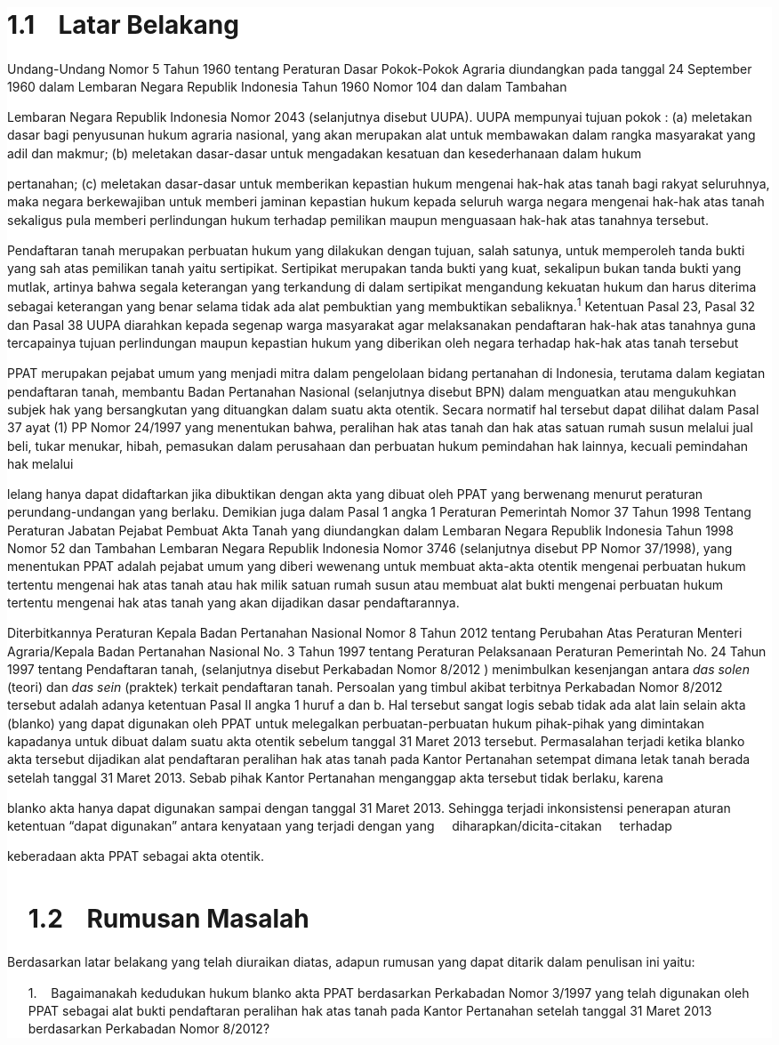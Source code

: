 <h1><a name="bookmark0"></a><span class="font2" style="font-weight:bold;"><a name="bookmark1"></a>1.1 &nbsp;&nbsp;&nbsp;Latar Belakang</span></h1></li></ul>
<p><span class="font2">Undang-Undang Nomor 5 Tahun 1960 tentang Peraturan Dasar Pokok-Pokok Agraria diundangkan pada tanggal 24 September 1960 dalam Lembaran Negara Republik Indonesia Tahun 1960 Nomor 104 dan dalam Tambahan</span></p>
<p><span class="font2">Lembaran Negara Republik Indonesia Nomor 2043 (selanjutnya disebut UUPA). UUPA mempunyai tujuan pokok : (a) meletakan dasar bagi penyusunan hukum agraria nasional, yang akan merupakan alat untuk membawakan dalam rangka masyarakat yang adil dan makmur; (b) meletakan dasar-dasar untuk mengadakan kesatuan dan kesederhanaan dalam hukum</span></p>
<p><span class="font2">pertanahan; (c) meletakan dasar-dasar untuk memberikan kepastian hukum mengenai hak-hak atas tanah bagi rakyat seluruhnya, maka negara berkewajiban untuk memberi jaminan kepastian hukum kepada seluruh warga negara mengenai hak-hak atas tanah sekaligus pula memberi perlindungan hukum terhadap pemilikan maupun menguasaan hak-hak atas tanahnya tersebut.</span></p>
<p><span class="font2">Pendaftaran tanah merupakan perbuatan hukum yang dilakukan dengan tujuan, salah satunya, untuk memperoleh tanda bukti yang sah atas pemilikan tanah yaitu sertipikat. Sertipikat merupakan tanda bukti yang kuat, sekalipun bukan tanda bukti yang mutlak, artinya bahwa segala keterangan yang terkandung di dalam sertipikat mengandung kekuatan hukum dan harus diterima sebagai keterangan yang benar selama tidak ada alat pembuktian yang membuktikan sebaliknya.<sup>1</sup> Ketentuan Pasal 23, Pasal 32 dan Pasal 38 UUPA diarahkan kepada segenap warga masyarakat agar melaksanakan pendaftaran hak-hak atas tanahnya guna tercapainya tujuan perlindungan maupun kepastian hukum yang diberikan oleh negara terhadap hak-hak atas tanah tersebut</span></p>
<p><span class="font2">PPAT merupakan pejabat umum yang menjadi mitra dalam pengelolaan bidang pertanahan di Indonesia, terutama dalam kegiatan pendaftaran tanah, membantu Badan Pertanahan Nasional (selanjutnya disebut BPN) dalam menguatkan atau mengukuhkan subjek hak yang bersangkutan yang dituangkan dalam suatu akta otentik. Secara normatif hal tersebut dapat dilihat dalam Pasal 37 ayat (1) PP Nomor 24/1997 yang menentukan bahwa, peralihan hak atas tanah dan hak atas satuan rumah susun melalui jual beli, tukar menukar, hibah, pemasukan dalam perusahaan dan perbuatan hukum pemindahan hak lainnya, kecuali pemindahan hak melalui</span></p>
<p><span class="font2">lelang hanya dapat didaftarkan jika dibuktikan dengan akta yang dibuat oleh PPAT yang berwenang menurut peraturan perundang-undangan yang berlaku. Demikian juga dalam Pasal 1 angka 1 Peraturan Pemerintah Nomor 37 Tahun 1998 Tentang Peraturan Jabatan Pejabat Pembuat Akta Tanah yang diundangkan dalam Lembaran Negara Republik Indonesia Tahun 1998 Nomor 52 dan Tambahan Lembaran Negara Republik Indonesia Nomor 3746 (selanjutnya disebut PP Nomor 37/1998), yang menentukan PPAT adalah pejabat umum yang diberi wewenang untuk membuat akta-akta otentik mengenai perbuatan hukum tertentu mengenai hak atas tanah atau hak milik satuan rumah susun atau membuat alat bukti mengenai perbuatan hukum tertentu mengenai hak atas tanah yang akan dijadikan dasar pendaftarannya.</span></p>
<p><span class="font2">Diterbitkannya Peraturan Kepala Badan Pertanahan Nasional Nomor 8 Tahun 2012 tentang Perubahan Atas Peraturan Menteri Agraria/Kepala Badan Pertanahan Nasional No. 3 Tahun 1997 tentang Peraturan Pelaksanaan Peraturan Pemerintah No. 24 Tahun 1997 tentang Pendaftaran tanah, (selanjutnya disebut Perkabadan Nomor 8/2012 ) menimbulkan kesenjangan antara </span><span class="font2" style="font-style:italic;">das solen</span><span class="font2"> (teori) dan </span><span class="font2" style="font-style:italic;">das sein </span><span class="font2">(praktek) terkait pendaftaran tanah. Persoalan yang timbul akibat terbitnya Perkabadan Nomor 8/2012 tersebut adalah adanya ketentuan Pasal II angka 1 huruf a dan b. Hal tersebut sangat logis sebab tidak ada alat lain selain akta (blanko) yang dapat digunakan oleh PPAT untuk melegalkan perbuatan-perbuatan hukum pihak-pihak yang dimintakan kapadanya untuk dibuat dalam suatu akta otentik sebelum tanggal 31 Maret 2013 tersebut. Permasalahan terjadi ketika blanko akta tersebut dijadikan alat pendaftaran peralihan hak atas tanah pada Kantor Pertanahan setempat dimana letak tanah berada setelah tanggal 31 Maret 2013. Sebab pihak Kantor Pertanahan menganggap akta tersebut tidak berlaku, karena</span></p>
<p><span class="font2">blanko akta hanya dapat digunakan sampai dengan tanggal 31 Maret 2013. Sehingga terjadi inkonsistensi penerapan aturan ketentuan “dapat digunakan” antara kenyataan yang terjadi dengan yang &nbsp;&nbsp;&nbsp;&nbsp;diharapkan/dicita-citakan &nbsp;&nbsp;&nbsp;&nbsp;terhadap</span></p>
<p><span class="font2">keberadaan akta PPAT sebagai akta otentik.</span></p>
<ul style="list-style:none;"><li>
<h1><a name="bookmark2"></a><span class="font2" style="font-weight:bold;"><a name="bookmark3"></a>1.2 &nbsp;&nbsp;&nbsp;Rumusan Masalah</span></h1></li></ul>
<p><span class="font2">Berdasarkan latar belakang yang telah diuraikan diatas, adapun rumusan yang dapat ditarik dalam penulisan ini yaitu:</span></p>
<ul style="list-style:none;"><li>
<p><span class="font2">1. &nbsp;&nbsp;&nbsp;Bagaimanakah kedudukan hukum blanko akta PPAT berdasarkan Perkabadan Nomor 3/1997 yang telah digunakan oleh PPAT sebagai alat bukti pendaftaran peralihan hak atas tanah pada Kantor Pertanahan setelah tanggal 31 Maret 2013 berdasarkan Perkabadan Nomor 8/2012?</span></p></li>